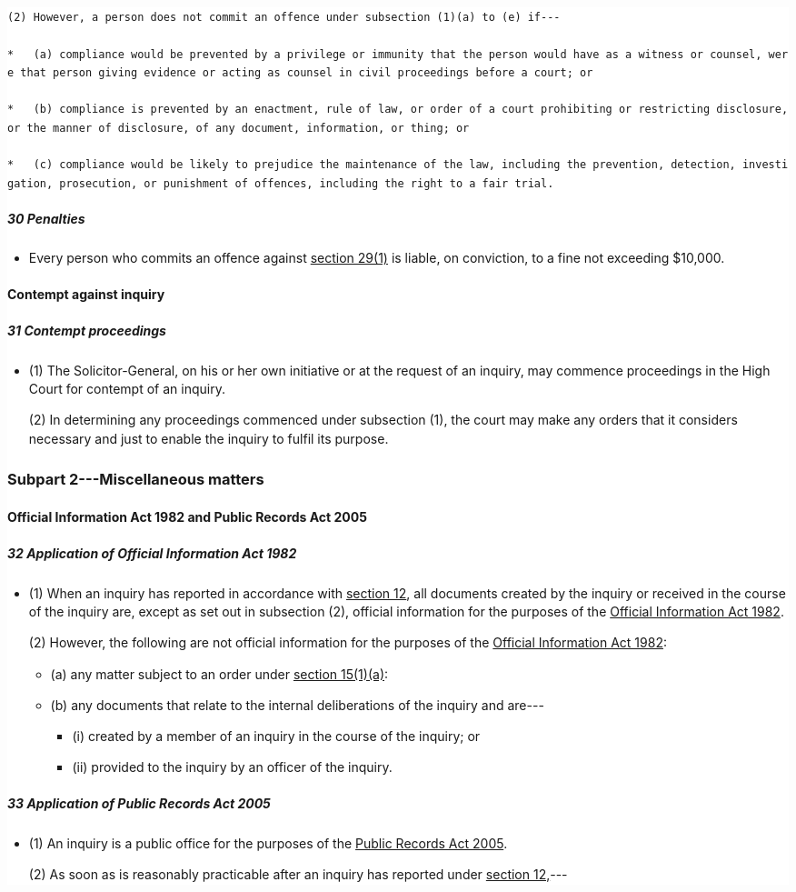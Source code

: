     (2) However, a person does not commit an offence under subsection (1)(a) to (e) if---
        
    *   (a) compliance would be prevented by a privilege or immunity that the person would have as a witness or counsel, were that person giving evidence or acting as counsel in civil proceedings before a court; or
    
    *   (b) compliance is prevented by an enactment, rule of law, or order of a court prohibiting or restricting disclosure, or the manner of disclosure, of any document, information, or thing; or
    
    *   (c) compliance would be likely to prejudice the maintenance of the law, including the prevention, detection, investigation, prosecution, or punishment of offences, including the right to a fair trial.
    
    

##### 30 Penalties
    
*   Every person who commits an offence against [section 29(1)][43] is liable, on conviction, to a fine not exceeding $10,000\.

#### Contempt against inquiry

##### 31 Contempt proceedings
    
*   (1) The Solicitor-General, on his or her own initiative or at the request of an inquiry, may commence proceedings in the High Court for contempt of an inquiry.
    
    (2) In determining any proceedings commenced under subsection (1), the court may make any orders that it considers necessary and just to enable the inquiry to fulfil its purpose.

### Subpart 2---Miscellaneous matters

#### Official Information Act 1982 and Public Records Act 2005

##### 32 Application of Official Information Act 1982 
    
*   (1) When an inquiry has reported in accordance with [section 12][16], all documents created by the inquiry or received in the course of the inquiry are, except as set out in subsection (2), official information for the purposes of the [Official Information Act 1982][67].
    
    (2) However, the following are not official information for the purposes of the [Official Information Act 1982][67]:
        
    *   (a) any matter subject to an order under [section 15(1)(a)][21]:
    
    *   (b) any documents that relate to the internal deliberations of the inquiry and are---
            
        *   (i) created by a member of an inquiry in the course of the inquiry; or
        
        *   (ii) provided to the inquiry by an officer of the inquiry.
        
        
    
    

##### 33 Application of Public Records Act 2005
    
*   (1) An inquiry is a public office for the purposes of the [Public Records Act 2005][68].
    
    (2) As soon as is reasonably practicable after an inquiry has reported under [section 12,][16]---
        

[0]: http://www.legislation.govt.nz/act/public/2013/0060/latest/whole.html#DLM1566109
[1]: http://www.legislation.govt.nz/act/public/2013/0060/latest/whole.html#DLM1566110
[2]: http://www.legislation.govt.nz/act/public/2013/0060/latest/whole.html#DLM1566111
[3]: http://www.legislation.govt.nz/act/public/2013/0060/latest/whole.html#DLM1566112
[4]: http://www.legislation.govt.nz/act/public/2013/0060/latest/whole.html#DLM1566113
[5]: http://www.legislation.govt.nz/act/public/2013/0060/latest/whole.html#DLM1566134
[6]: http://www.legislation.govt.nz/act/public/2013/0060/latest/whole.html#DLM1566135
[7]: http://www.legislation.govt.nz/act/public/2013/0060/latest/whole.html#DLM1566136
[8]: http://www.legislation.govt.nz/act/public/2013/0060/latest/whole.html#DLM5538906
[9]: http://www.legislation.govt.nz/act/public/2013/0060/latest/whole.html#DLM1566138
[10]: http://www.legislation.govt.nz/act/public/2013/0060/latest/whole.html#DLM1566139
[11]: http://www.legislation.govt.nz/act/public/2013/0060/latest/whole.html#DLM1566140
[12]: http://www.legislation.govt.nz/act/public/2013/0060/latest/whole.html#DLM1566141
[13]: http://www.legislation.govt.nz/act/public/2013/0060/latest/whole.html#DLM1566142
[14]: http://www.legislation.govt.nz/act/public/2013/0060/latest/whole.html#DLM1566143
[15]: http://www.legislation.govt.nz/act/public/2013/0060/latest/whole.html#DLM1566144
[16]: http://www.legislation.govt.nz/act/public/2013/0060/latest/whole.html#DLM1566145
[17]: http://www.legislation.govt.nz/act/public/2013/0060/latest/whole.html#DLM1566146
[18]: http://www.legislation.govt.nz/act/public/2013/0060/latest/whole.html#DLM1566147
[19]: http://www.legislation.govt.nz/act/public/2013/0060/latest/whole.html#DLM1566148
[20]: http://www.legislation.govt.nz/act/public/2013/0060/latest/whole.html#DLM1566149
[21]: http://www.legislation.govt.nz/act/public/2013/0060/latest/whole.html#DLM1566150
[22]: http://www.legislation.govt.nz/act/public/2013/0060/latest/whole.html#DLM1566151
[23]: http://www.legislation.govt.nz/act/public/2013/0060/latest/whole.html#DLM1566153
[24]: http://www.legislation.govt.nz/act/public/2013/0060/latest/whole.html#DLM1566154
[25]: http://www.legislation.govt.nz/act/public/2013/0060/latest/whole.html#DLM1566155
[26]: http://www.legislation.govt.nz/act/public/2013/0060/latest/whole.html#DLM1566156
[27]: http://www.legislation.govt.nz/act/public/2013/0060/latest/whole.html#DLM1566158
[28]: http://www.legislation.govt.nz/act/public/2013/0060/latest/whole.html#DLM1566159
[29]: http://www.legislation.govt.nz/act/public/2013/0060/latest/whole.html#DLM1566160
[30]: http://www.legislation.govt.nz/act/public/2013/0060/latest/whole.html#DLM1566161
[31]: http://www.legislation.govt.nz/act/public/2013/0060/latest/whole.html#DLM1566162
[32]: http://www.legislation.govt.nz/act/public/2013/0060/latest/whole.html#DLM1566163
[33]: http://www.legislation.govt.nz/act/public/2013/0060/latest/whole.html#DLM1566164
[34]: http://www.legislation.govt.nz/act/public/2013/0060/latest/whole.html#DLM1566165
[35]: http://www.legislation.govt.nz/act/public/2013/0060/latest/whole.html#DLM1566166
[36]: http://www.legislation.govt.nz/act/public/2013/0060/latest/whole.html#DLM1566167
[37]: http://www.legislation.govt.nz/act/public/2013/0060/latest/whole.html#DLM1566168
[38]: http://www.legislation.govt.nz/act/public/2013/0060/latest/whole.html#DLM1566169
[39]: http://www.legislation.govt.nz/act/public/2013/0060/latest/whole.html#DLM1566170
[40]: http://www.legislation.govt.nz/act/public/2013/0060/latest/whole.html#DLM1566171
[41]: http://www.legislation.govt.nz/act/public/2013/0060/latest/whole.html#DLM1566172
[42]: http://www.legislation.govt.nz/act/public/2013/0060/latest/whole.html#DLM1566173
[43]: http://www.legislation.govt.nz/act/public/2013/0060/latest/whole.html#DLM1566174
[44]: http://www.legislation.govt.nz/act/public/2013/0060/latest/whole.html#DLM1566175
[45]: http://www.legislation.govt.nz/act/public/2013/0060/latest/whole.html#DLM1566176
[46]: http://www.legislation.govt.nz/act/public/2013/0060/latest/whole.html#DLM1566177
[47]: http://www.legislation.govt.nz/act/public/2013/0060/latest/whole.html#DLM1566178
[48]: http://www.legislation.govt.nz/act/public/2013/0060/latest/whole.html#DLM1566179
[49]: http://www.legislation.govt.nz/act/public/2013/0060/latest/whole.html#DLM1566180
[50]: http://www.legislation.govt.nz/act/public/2013/0060/latest/whole.html#DLM2555201
[51]: http://www.legislation.govt.nz/act/public/2013/0060/latest/whole.html#DLM1566182
[52]: http://www.legislation.govt.nz/act/public/2013/0060/latest/whole.html#DLM1566183
[53]: http://www.legislation.govt.nz/act/public/2013/0060/latest/whole.html#DLM1566184
[54]: http://www.legislation.govt.nz/act/public/2013/0060/latest/whole.html#DLM1566185
[55]: http://www.legislation.govt.nz/act/public/2013/0060/latest/whole.html#DLM1566186
[56]: http://www.legislation.govt.nz/act/public/2013/0060/latest/whole.html#DLM1566187
[57]: http://www.legislation.govt.nz/act/public/2013/0060/latest/whole.html#DLM1566188
[58]: http://www.legislation.govt.nz/act/public/2013/0060/latest/whole.html#DLM1566189
[59]: http://www.legislation.govt.nz/act/public/2013/0060/latest/whole.html#DLM1566190
[60]: http://www.legislation.govt.nz/act/public/2013/0060/latest/whole.html#DLM1566191
[61]: http://www.legislation.govt.nz/act/public/2013/0060/latest/whole.html#DLM1566193
[62]: http://www.legislation.govt.nz/act/public/2013/0060/latest/link.aspx?id=DLM139140
[63]: http://www.legislation.govt.nz/act/public/2013/0060/latest/link.aspx?id=DLM139193
[64]: http://www.legislation.govt.nz/act/public/2013/0060/latest/link.aspx?id=DLM139130
[65]: http://www.legislation.govt.nz/act/public/2013/0060/latest/link.aspx?id=DLM393471
[66]: http://www.legislation.govt.nz/act/public/2013/0060/latest/link.aspx?id=DLM393646
[67]: http://www.legislation.govt.nz/act/public/2013/0060/latest/link.aspx?id=DLM64784
[68]: http://www.legislation.govt.nz/act/public/2013/0060/latest/link.aspx?id=DLM345528
[69]: http://www.legislation.govt.nz/act/public/2013/0060/latest/link.aspx?id=DLM345735
[70]: http://www.legislation.govt.nz/act/public/2013/0060/latest/link.aspx?id=DLM345769
[71]: http://www.legislation.govt.nz/act/public/2013/0060/latest/link.aspx?id=DLM345537
[72]: http://www.legislation.govt.nz/act/public/2013/0060/latest/link.aspx?id=DLM157430
[73]: http://www.legislation.govt.nz/act/public/2013/0060/latest/link.aspx?id=DLM142490
[74]: http://www.legislation.govt.nz/act/public/2013/0060/latest/link.aspx?id=DLM309991
[75]: http://www.legislation.govt.nz/act/public/2013/0060/latest/link.aspx?id=DLM2860192
[76]: http://www.legislation.govt.nz/act/public/2013/0060/latest/link.aspx?id=DLM337504
[77]: http://www.legislation.govt.nz/act/public/2013/0060/latest/link.aspx?id=DLM99748
[78]: http://www.legislation.govt.nz/act/public/2013/0060/latest/link.aspx?id=DLM3956207
[79]: http://www.legislation.govt.nz/act/public/2013/0060/latest/link.aspx?id=DLM434075
[80]: http://www.legislation.govt.nz/act/public/2013/0060/latest/link.aspx?id=DLM397965
[81]: http://www.legislation.govt.nz/act/public/2013/0060/latest/link.aspx?id=DLM398660
[82]: http://www.legislation.govt.nz/act/public/2013/0060/latest/link.aspx?id=DLM443572
[83]: http://www.legislation.govt.nz/act/public/2013/0060/latest/link.aspx?id=DLM443612
[84]: http://www.legislation.govt.nz/act/public/2013/0060/latest/link.aspx?id=DLM209716
[85]: http://www.legislation.govt.nz/act/public/2013/0060/latest/link.aspx?id=DLM209287
[86]: http://www.legislation.govt.nz/act/public/2013/0060/latest/link.aspx?id=DLM382987
[87]: http://www.legislation.govt.nz/act/public/2013/0060/latest/link.aspx?id=DLM384400
[88]: http://www.legislation.govt.nz/act/public/2013/0060/latest/link.aspx?id=DLM308459
[89]: http://www.legislation.govt.nz/act/public/2013/0060/latest/link.aspx?id=DLM279297
[90]: http://www.legislation.govt.nz/act/public/2013/0060/latest/link.aspx?id=DLM126296
[91]: http://www.legislation.govt.nz/act/public/2013/0060/latest/link.aspx?id=DLM225939
[92]: http://www.legislation.govt.nz/act/public/2013/0060/latest/link.aspx?id=DLM293709
[93]: http://www.legislation.govt.nz/act/public/2013/0060/latest/link.aspx?id=DLM166857
[94]: http://www.legislation.govt.nz/act/public/2013/0060/latest/link.aspx?id=DLM167323
[95]: http://www.legislation.govt.nz/act/public/2013/0060/latest/link.aspx?id=DLM180306
[96]: http://www.legislation.govt.nz/act/public/2013/0060/latest/link.aspx?id=DLM195323
[97]: http://www.legislation.govt.nz/act/public/2013/0060/latest/link.aspx?id=DLM249284
[98]: http://www.legislation.govt.nz/act/public/2013/0060/latest/link.aspx?id=DLM365764
[99]: http://www.legislation.govt.nz/act/public/2013/0060/latest/link.aspx?id=DLM3142817
[100]: http://www.legislation.govt.nz/act/public/2013/0060/latest/link.aspx?id=DLM171846
[101]: http://www.legislation.govt.nz/act/public/2013/0060/latest/link.aspx?id=DLM175623
[102]: http://www.legislation.govt.nz/act/public/2013/0060/latest/link.aspx?id=DLM290438
[103]: http://www.legislation.govt.nz/act/public/2013/0060/latest/link.aspx?id=DLM335738
[104]: http://www.legislation.govt.nz/act/public/2013/0060/latest/link.aspx?id=DLM337295
[105]: http://www.legislation.govt.nz/act/public/2013/0060/latest/link.aspx?id=DLM339541
[106]: http://www.legislation.govt.nz/act/public/2013/0060/latest/link.aspx?id=DLM263841
[107]: http://www.legislation.govt.nz/act/public/2013/0060/latest/link.aspx?id=DLM263870
[108]: http://www.legislation.govt.nz/act/public/2013/0060/latest/link.aspx?id=DLM220230
[109]: http://www.legislation.govt.nz/act/public/2013/0060/latest/link.aspx?id=DLM81262
[110]: http://www.legislation.govt.nz/act/public/2013/0060/latest/link.aspx?id=DLM375568
[111]: http://www.legislation.govt.nz/act/public/2013/0060/latest/link.aspx?id=DLM44028
[112]: http://www.legislation.govt.nz/act/public/2013/0060/latest/link.aspx?id=DLM397720
[113]: http://www.legislation.govt.nz/act/public/2013/0060/latest/link.aspx?id=DLM1594624
[114]: http://www.legislation.govt.nz/act/public/2013/0060/latest/link.aspx?id=DLM16199
[115]: http://www.legislation.govt.nz/act/public/2013/0060/latest/link.aspx?id=DLM186190
[116]: http://www.legislation.govt.nz/act/public/2013/0060/latest/link.aspx?id=DLM190016
[117]: http://www.legislation.govt.nz/act/public/2013/0060/latest/link.aspx?id=DLM190051
[118]: http://www.legislation.govt.nz/act/public/2013/0060/latest/link.aspx?id=DLM192945
[119]: http://www.legislation.govt.nz/act/public/2013/0060/latest/link.aspx?id=DLM192969
[120]: http://www.legislation.govt.nz/act/public/2013/0060/latest/link.aspx?id=DLM233079
[121]: http://www.legislation.govt.nz/act/public/2013/0060/latest/link.aspx?id=DLM180322
[122]: http://www.legislation.govt.nz/act/public/2013/0060/latest/link.aspx?id=DLM195387
[123]: http://www.legislation.govt.nz/act/public/2013/0060/latest/link.aspx?id=DLM3339692
[124]: http://www.legislation.govt.nz/act/public/2013/0060/latest/link.aspx?id=DLM166132
[125]: http://www.legislation.govt.nz/act/public/2013/0060/latest/link.aspx?id=DLM305193
[126]: http://www.legislation.govt.nz/act/public/2013/0060/latest/link.aspx?id=DLM125326
[127]: http://www.legislation.govt.nz/act/public/2013/0060/latest/link.aspx?id=DLM361015
[128]: http://www.legislation.govt.nz/act/public/2013/0060/latest/link.aspx?id=DLM231045
[129]: http://www.legislation.govt.nz/act/public/2013/0060/latest/link.aspx?id=DLM240839
[130]: http://www.legislation.govt.nz/act/public/2013/0060/latest/link.aspx?id=DLM129500
[131]: http://www.legislation.govt.nz/act/public/2013/0060/latest/link.aspx?id=DLM129502
[132]: http://www.legislation.govt.nz/act/public/2013/0060/latest/link.aspx?id=DLM207688
[133]: http://www.legislation.govt.nz/act/public/2013/0060/latest/link.aspx?id=DLM207698
[134]: http://www.legislation.govt.nz/act/public/2013/0060/latest/link.aspx?id=DLM347487
[135]: http://www.legislation.govt.nz/act/public/2013/0060/latest/link.aspx?id=DLM117353
[136]: http://www.legislation.govt.nz/act/public/2013/0060/latest/link.aspx?id=DLM221818
[137]: http://www.legislation.govt.nz/act/public/2013/0060/latest/link.aspx?id=DLM435886
[138]: http://www.legislation.govt.nz/act/public/2013/0060/latest/link.aspx?id=DLM364295
[139]: http://www.legislation.govt.nz/act/public/2013/0060/latest/link.aspx?id=DLM284713
[140]: http://www.legislation.govt.nz/act/public/2013/0060/latest/link.aspx?id=DLM345633
[141]: http://www.legislation.govt.nz/act/public/2013/0060/latest/link.aspx?id=DLM345939
[142]: http://www.legislation.govt.nz/act/public/2013/0060/latest/link.aspx?id=DLM377056
[143]: http://www.legislation.govt.nz/act/public/2013/0060/latest/link.aspx?id=DLM377069
[144]: http://www.legislation.govt.nz/act/public/2013/0060/latest/link.aspx?id=DLM203311
[145]: http://www.legislation.govt.nz/act/public/2013/0060/latest/link.aspx?id=DLM203835
[146]: http://www.legislation.govt.nz/act/public/2013/0060/latest/link.aspx?id=DLM203862
[147]: http://www.legislation.govt.nz/act/public/2013/0060/latest/link.aspx?id=DLM124115
[148]: http://www.legislation.govt.nz/act/public/2013/0060/latest/link.aspx?id=DLM80050
[149]: http://www.legislation.govt.nz/act/public/2013/0060/latest/link.aspx?id=DLM4587070
[150]: http://www.legislation.govt.nz/act/public/2013/0060/latest/link.aspx?id=DLM372753
[151]: http://www.legislation.govt.nz/act/public/2013/0060/latest/link.aspx?id=DLM372761
[152]: http://www.legislation.govt.nz/act/public/2013/0060/latest/link.aspx?id=DLM64790
[153]: http://www.legislation.govt.nz/act/public/2013/0060/latest/link.aspx?id=DLM296638
[154]: http://www.legislation.govt.nz/act/public/2013/0060/latest/link.aspx?id=DLM296645
[155]: http://www.legislation.govt.nz/act/public/2013/0060/latest/link.aspx?id=DLM297420
[156]: http://www.legislation.govt.nz/act/public/2013/0060/latest/link.aspx?id=DLM219710
[157]: http://www.legislation.govt.nz/act/public/2013/0060/latest/link.aspx?id=DLM221853